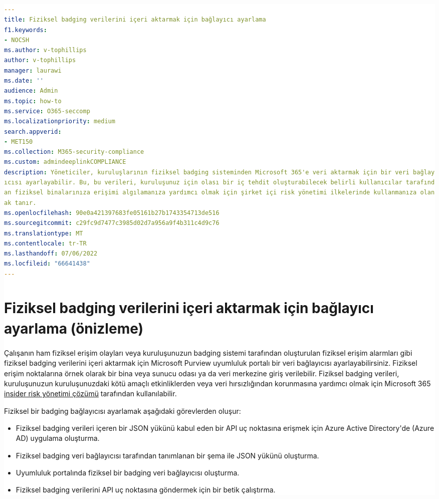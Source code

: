 ```yaml
---
title: Fiziksel badging verilerini içeri aktarmak için bağlayıcı ayarlama
f1.keywords:
- NOCSH
ms.author: v-tophillips
author: v-tophillips
manager: laurawi
ms.date: ''
audience: Admin
ms.topic: how-to
ms.service: O365-seccomp
ms.localizationpriority: medium
search.appverid:
- MET150
ms.collection: M365-security-compliance
ms.custom: admindeeplinkCOMPLIANCE
description: Yöneticiler, kuruluşlarının fiziksel badging sisteminden Microsoft 365'e veri aktarmak için bir veri bağlayıcısı ayarlayabilir. Bu, bu verileri, kuruluşunuz için olası bir iç tehdit oluşturabilecek belirli kullanıcılar tarafından fiziksel binalarınıza erişimi algılamanıza yardımcı olmak için şirket içi risk yönetimi ilkelerinde kullanmanıza olanak tanır.
ms.openlocfilehash: 90e0a421397683fe05161b27b1743354713de516
ms.sourcegitcommit: c29fc9d7477c3985d02d7a956a9f4b311c4d9c76
ms.translationtype: MT
ms.contentlocale: tr-TR
ms.lasthandoff: 07/06/2022
ms.locfileid: "66641438"
---
```

# <a name="set-up-a-connector-to-import-physical-badging-data-preview"></a>Fiziksel badging verilerini içeri aktarmak için bağlayıcı ayarlama (önizleme)

Çalışanın ham fiziksel erişim olayları veya kuruluşunuzun badging sistemi tarafından oluşturulan fiziksel erişim alarmları gibi fiziksel badging verilerini içeri aktarmak için Microsoft Purview uyumluluk portalı bir veri bağlayıcısı ayarlayabilirsiniz. Fiziksel erişim noktalarına örnek olarak bir bina veya sunucu odası ya da veri merkezine giriş verilebilir. Fiziksel badging verileri, kuruluşunuzun kuruluşunuzdaki kötü amaçlı etkinliklerden veya veri hırsızlığından korunmasına yardımcı olmak için Microsoft 365 [insider risk yönetimi çözümü](insider-risk-management.md) tarafından kullanılabilir.

Fiziksel bir badging bağlayıcısı ayarlamak aşağıdaki görevlerden oluşur:

- Fiziksel badging verileri içeren bir JSON yükünü kabul eden bir API uç noktasına erişmek için Azure Active Directory'de (Azure AD) uygulama oluşturma.

- Fiziksel badging veri bağlayıcısı tarafından tanımlanan bir şema ile JSON yükünü oluşturma.

- Uyumluluk portalında fiziksel bir badging veri bağlayıcısı oluşturma.

- Fiziksel badging verilerini API uç noktasına göndermek için bir betik çalıştırma.
